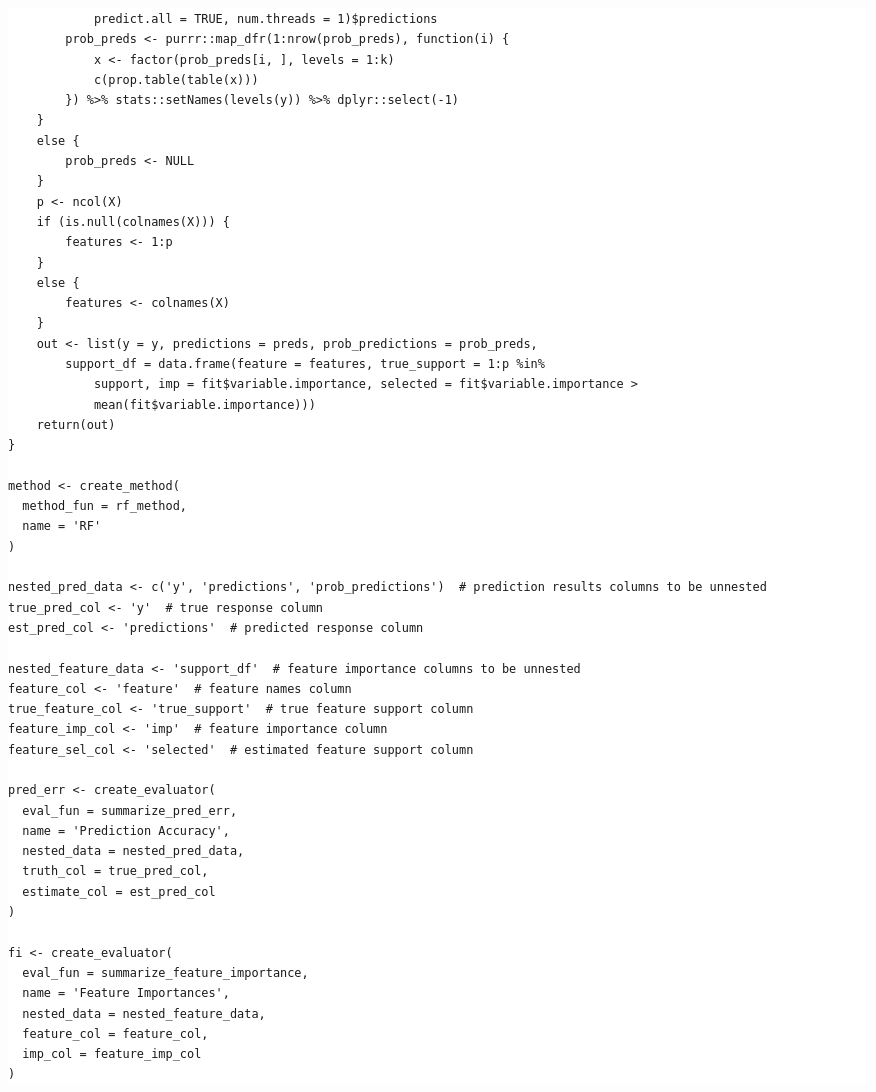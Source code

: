                 predict.all = TRUE, num.threads = 1)$predictions
            prob_preds <- purrr::map_dfr(1:nrow(prob_preds), function(i) {
                x <- factor(prob_preds[i, ], levels = 1:k)
                c(prop.table(table(x)))
            }) %>% stats::setNames(levels(y)) %>% dplyr::select(-1)
        }
        else {
            prob_preds <- NULL
        }
        p <- ncol(X)
        if (is.null(colnames(X))) {
            features <- 1:p
        }
        else {
            features <- colnames(X)
        }
        out <- list(y = y, predictions = preds, prob_predictions = prob_preds, 
            support_df = data.frame(feature = features, true_support = 1:p %in% 
                support, imp = fit$variable.importance, selected = fit$variable.importance > 
                mean(fit$variable.importance)))
        return(out)
    } 
    
    method <- create_method(
      method_fun = rf_method,
      name = 'RF'
    ) 
    
    nested_pred_data <- c('y', 'predictions', 'prob_predictions')  # prediction results columns to be unnested
    true_pred_col <- 'y'  # true response column
    est_pred_col <- 'predictions'  # predicted response column
    
    nested_feature_data <- 'support_df'  # feature importance columns to be unnested
    feature_col <- 'feature'  # feature names column
    true_feature_col <- 'true_support'  # true feature support column
    feature_imp_col <- 'imp'  # feature importance column
    feature_sel_col <- 'selected'  # estimated feature support column
    
    pred_err <- create_evaluator(
      eval_fun = summarize_pred_err,
      name = 'Prediction Accuracy',
      nested_data = nested_pred_data,
      truth_col = true_pred_col,
      estimate_col = est_pred_col
    ) 
    
    fi <- create_evaluator(
      eval_fun = summarize_feature_importance,
      name = 'Feature Importances',
      nested_data = nested_feature_data,
      feature_col = feature_col,
      imp_col = feature_imp_col
    ) 
    